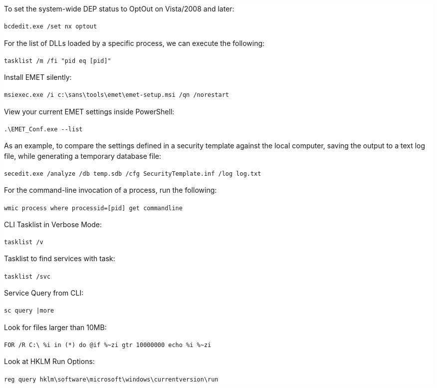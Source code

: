 To set the system-wide DEP status to OptOut on Vista/2008 and later:

```text
bcdedit.exe /set nx optout
```

For the list of DLLs loaded by a specific process, we can execute the following:

```text
tasklist /m /fi "pid eq [pid]"
```

Install EMET silently:

```text
msiexec.exe /i c:\sans\tools\emet\emet-setup.msi /qn /norestart
```

View your current EMET settings inside PowerShell:

```text
.\EMET_Conf.exe --list
```

As an example, to compare the settings defined in a security template against the local computer, saving the output to a text log file, while generating a temporary database file:

```text
secedit.exe /analyze /db temp.sdb /cfg SecurityTemplate.inf /log log.txt
```

For the command-line invocation of a process, run the following:

```text
wmic process where processid=[pid] get commandline
```

CLI Tasklist in Verbose Mode:

```text
tasklist /v
```

Tasklist to find services with task:

```text
tasklist /svc
```

Service Query from CLI:

```text
sc query |more
```

Look for files larger than 10MB:

```text
FOR /R C:\ %i in (*) do @if %~zi gtr 10000000 echo %i %~zi
```

Look at HKLM Run Options:

```text
reg query hklm\software\microsoft\windows\currentversion\run
```
